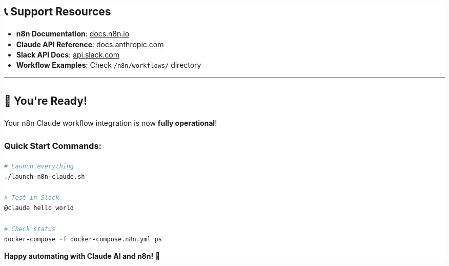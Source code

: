 ## 📞 Support Resources

- **n8n Documentation**: [docs.n8n.io](https://docs.n8n.io)
- **Claude API Reference**: [docs.anthropic.com](https://docs.anthropic.com)
- **Slack API Docs**: [api.slack.com](https://api.slack.com)
- **Workflow Examples**: Check `/n8n/workflows/` directory

---

## 🎉 You're Ready!

Your n8n Claude workflow integration is now **fully operational**! 

### Quick Start Commands:
```bash
# Launch everything
./launch-n8n-claude.sh

# Test in Slack
@claude hello world

# Check status
docker-compose -f docker-compose.n8n.yml ps
```

**Happy automating with Claude AI and n8n!** 🚀